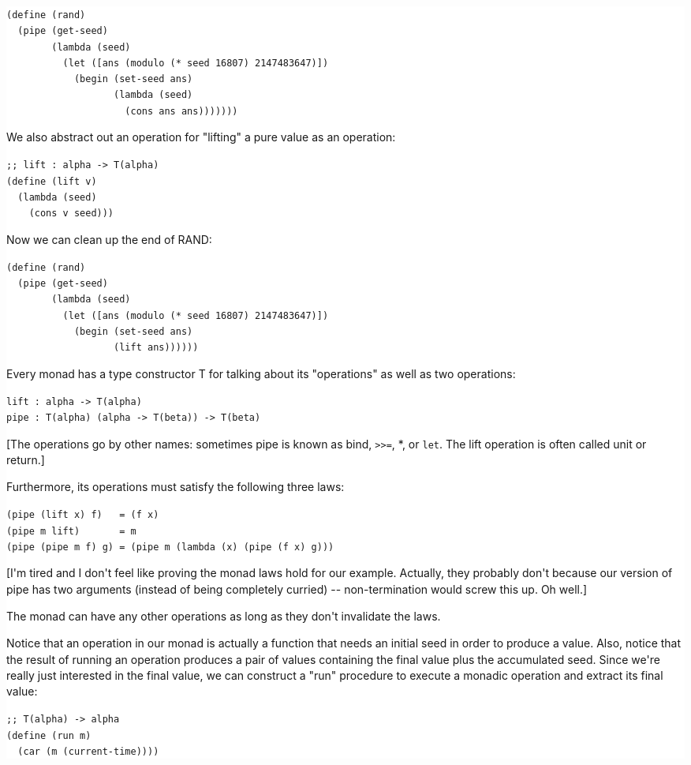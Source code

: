     (define (rand)
      (pipe (get-seed)
            (lambda (seed)
              (let ([ans (modulo (* seed 16807) 2147483647)])
                (begin (set-seed ans)
                       (lambda (seed)
                         (cons ans ans)))))))

We also abstract out an operation for "lifting" a pure value as an
operation:

    ;; lift : alpha -> T(alpha)
    (define (lift v)
      (lambda (seed)
        (cons v seed)))

Now we can clean up the end of RAND:

    (define (rand)
      (pipe (get-seed)
            (lambda (seed)
              (let ([ans (modulo (* seed 16807) 2147483647)])
                (begin (set-seed ans)
                       (lift ans))))))

Every monad has a type constructor T for talking about its
"operations" as well as two operations:

    lift : alpha -> T(alpha)
    pipe : T(alpha) (alpha -> T(beta)) -> T(beta)

[The operations go by other names: sometimes pipe is known as bind,
`>>=`, \*, or `let`. The lift operation is often called unit or return.]

Furthermore, its operations must satisfy the following three laws:

    (pipe (lift x) f)   = (f x)
    (pipe m lift)       = m
    (pipe (pipe m f) g) = (pipe m (lambda (x) (pipe (f x) g)))

[I'm tired and I don't feel like proving the monad laws hold for our
example. Actually, they probably don't because our version of pipe has
two arguments (instead of being completely curried) -- non-termination
would screw this up. Oh well.]

The monad can have any other operations as long as they don't
invalidate the laws.

Notice that an operation in our monad is actually a function that
needs an initial seed in order to produce a value. Also, notice that
the result of running an operation produces a pair of values
containing the final value plus the accumulated seed. Since we're
really just interested in the final value, we can construct a "run"
procedure to execute a monadic operation and extract its final value:

    ;; T(alpha) -> alpha
    (define (run m)
      (car (m (current-time))))
